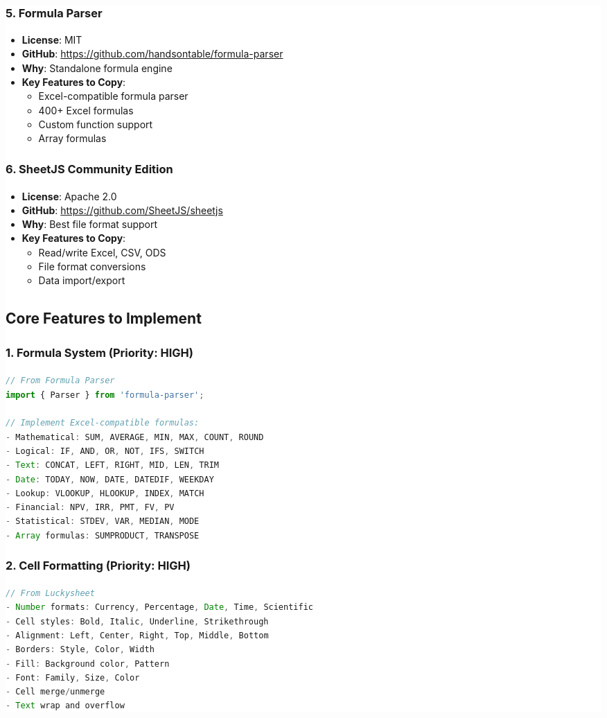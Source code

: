 ### 5. **Formula Parser** 
- **License**: MIT
- **GitHub**: https://github.com/handsontable/formula-parser
- **Why**: Standalone formula engine
- **Key Features to Copy**:
  - Excel-compatible formula parser
  - 400+ Excel formulas
  - Custom function support
  - Array formulas

### 6. **SheetJS Community Edition**
- **License**: Apache 2.0
- **GitHub**: https://github.com/SheetJS/sheetjs
- **Why**: Best file format support
- **Key Features to Copy**:
  - Read/write Excel, CSV, ODS
  - File format conversions
  - Data import/export

## Core Features to Implement

### 1. Formula System (Priority: HIGH)
```javascript
// From Formula Parser
import { Parser } from 'formula-parser';

// Implement Excel-compatible formulas:
- Mathematical: SUM, AVERAGE, MIN, MAX, COUNT, ROUND
- Logical: IF, AND, OR, NOT, IFS, SWITCH
- Text: CONCAT, LEFT, RIGHT, MID, LEN, TRIM
- Date: TODAY, NOW, DATE, DATEDIF, WEEKDAY
- Lookup: VLOOKUP, HLOOKUP, INDEX, MATCH
- Financial: NPV, IRR, PMT, FV, PV
- Statistical: STDEV, VAR, MEDIAN, MODE
- Array formulas: SUMPRODUCT, TRANSPOSE
```

### 2. Cell Formatting (Priority: HIGH)
```javascript
// From Luckysheet
- Number formats: Currency, Percentage, Date, Time, Scientific
- Cell styles: Bold, Italic, Underline, Strikethrough
- Alignment: Left, Center, Right, Top, Middle, Bottom
- Borders: Style, Color, Width
- Fill: Background color, Pattern
- Font: Family, Size, Color
- Cell merge/unmerge
- Text wrap and overflow
```
